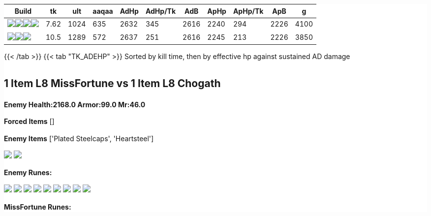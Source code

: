 



 Build |tk|ult|aaqaa|AdHp|AdHp/Tk|AdB|ApHp|ApHp/Tk|ApB|g
-|-|-|-|-|-|-|-|-|-|-
![](/item/6672.png)![](/item/1001.png)![](/item/1055.png)![](/item/1036.png)|7.62|1024|635|2632|345|2616|2240|294|2226|4100
![](/item/6691.png)![](/item/1001.png)![](/item/1055.png)|10.5|1289|572|2637|251|2616|2245|213|2226|3850
{{< /tab >}}
{{< tab "TK_ADEHP" >}}
Sorted by kill time, then by effective hp against sustained AD damage
## 1 Item L8 MissFortune vs 1 Item L8 Chogath

**Enemy Health:2168.0 Armor:99.0 Mr:46.0**


**Forced Items** []








**Enemy Items** ['Plated Steelcaps', 'Heartsteel']





![](/item/3047.png)
![](/item/3084.png)



**Enemy Runes:**





![](/Styles/Resolve/GraspOfTheUndying/GraspOfTheUndying.png)
![](/Styles/Resolve/Demolish/Demolish.png)
![](/Styles/Resolve/SecondWind/SecondWind.png)
![](/Styles/Resolve/Overgrowth/Overgrowth.png)
![](/Styles/Inspiration/MagicalFootwear/MagicalFootwear.png)
![](/Styles/Resolve/ApproachVelocity/ApproachVelocity.png)
![](/StatMods/StatModsAttackSpeedIcon.png)
![](/StatMods/StatModsArmorIcon.png)
![](/StatMods/StatModsHealthScalingIcon.png)



**MissFortune Runes:**

